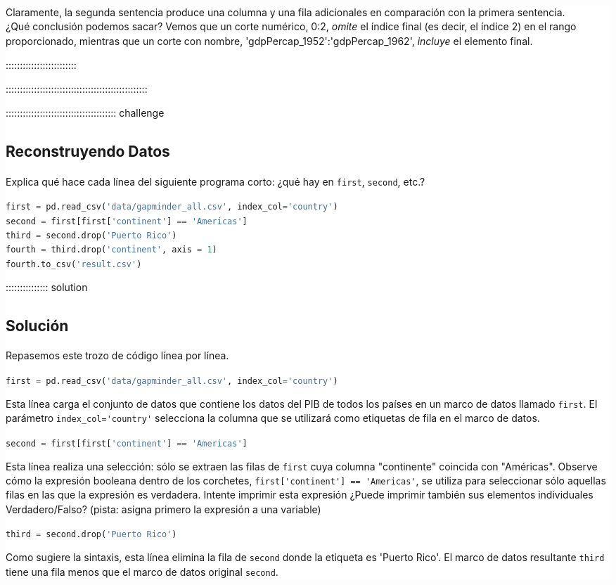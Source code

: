 Claramente, la segunda sentencia produce una columna y una fila adicionales en
comparación con la primera sentencia.  
¿Qué conclusión podemos sacar? Vemos que un corte numérico, 0:2, *omite* el índice final
(es decir, el índice 2) en el rango proporcionado, mientras que un corte con nombre,
'gdpPercap\_1952':'gdpPercap\_1962', *incluye* el elemento final.



:::::::::::::::::::::::::

::::::::::::::::::::::::::::::::::::::::::::::::::

::::::::::::::::::::::::::::::::::::::: challenge

## Reconstruyendo Datos

Explica qué hace cada línea del siguiente programa corto: ¿qué hay en `first`, `second`,
etc.?

```python
first = pd.read_csv('data/gapminder_all.csv', index_col='country')
second = first[first['continent'] == 'Americas']
third = second.drop('Puerto Rico')
fourth = third.drop('continent', axis = 1)
fourth.to_csv('result.csv')
```

::::::::::::::: solution

## Solución

Repasemos este trozo de código línea por línea.

```python
first = pd.read_csv('data/gapminder_all.csv', index_col='country')
```

Esta línea carga el conjunto de datos que contiene los datos del PIB de todos los países
en un marco de datos llamado `first`. El parámetro `index_col='country'` selecciona la
columna que se utilizará como etiquetas de fila en el marco de datos.

```python
second = first[first['continent'] == 'Americas']
```

Esta línea realiza una selección: sólo se extraen las filas de `first` cuya columna
"continente" coincida con "Américas". Observe cómo la expresión booleana dentro de los
corchetes, `first['continent'] == 'Americas'`, se utiliza para seleccionar sólo aquellas
filas en las que la expresión es verdadera. Intente imprimir esta expresión ¿Puede
imprimir también sus elementos individuales Verdadero/Falso? (pista: asigna primero la
expresión a una variable)

```python
third = second.drop('Puerto Rico')
```

Como sugiere la sintaxis, esta línea elimina la fila de `second` donde la etiqueta es
'Puerto Rico'. El marco de datos resultante `third` tiene una fila menos que el marco de
datos original `second`.


[numpy]: https://www.numpy.org/